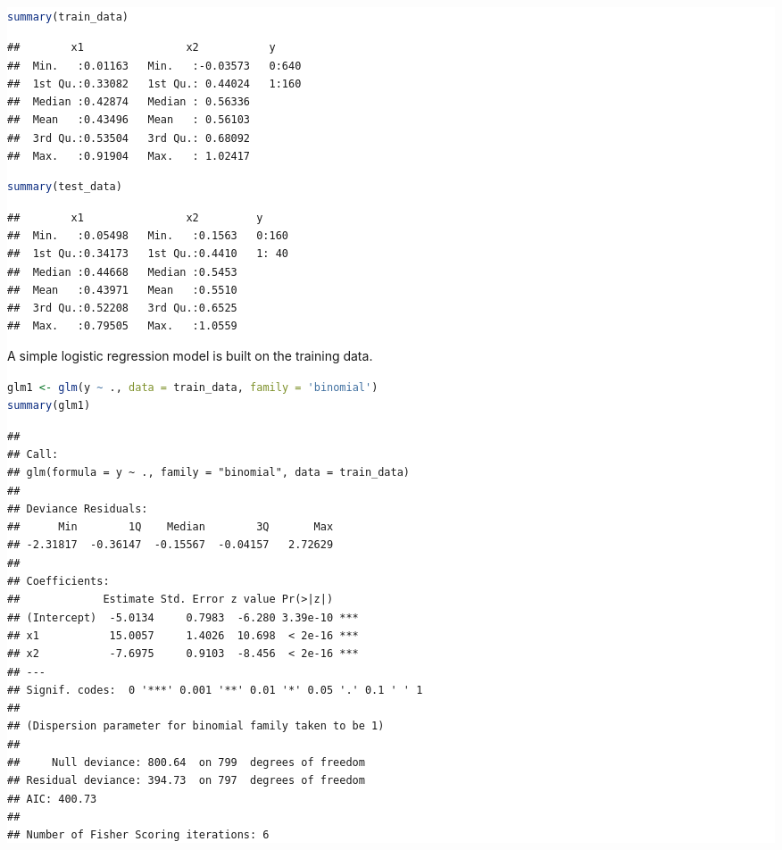 ```r
summary(train_data)
```

```
##        x1                x2           y      
##  Min.   :0.01163   Min.   :-0.03573   0:640  
##  1st Qu.:0.33082   1st Qu.: 0.44024   1:160  
##  Median :0.42874   Median : 0.56336          
##  Mean   :0.43496   Mean   : 0.56103          
##  3rd Qu.:0.53504   3rd Qu.: 0.68092          
##  Max.   :0.91904   Max.   : 1.02417
```

```r
summary(test_data)
```

```
##        x1                x2         y      
##  Min.   :0.05498   Min.   :0.1563   0:160  
##  1st Qu.:0.34173   1st Qu.:0.4410   1: 40  
##  Median :0.44668   Median :0.5453          
##  Mean   :0.43971   Mean   :0.5510          
##  3rd Qu.:0.52208   3rd Qu.:0.6525          
##  Max.   :0.79505   Max.   :1.0559
```




A simple logistic regression model is built on the training data.


```r
glm1 <- glm(y ~ ., data = train_data, family = 'binomial')
summary(glm1)
```

```
## 
## Call:
## glm(formula = y ~ ., family = "binomial", data = train_data)
## 
## Deviance Residuals: 
##      Min        1Q    Median        3Q       Max  
## -2.31817  -0.36147  -0.15567  -0.04157   2.72629  
## 
## Coefficients:
##             Estimate Std. Error z value Pr(>|z|)    
## (Intercept)  -5.0134     0.7983  -6.280 3.39e-10 ***
## x1           15.0057     1.4026  10.698  < 2e-16 ***
## x2           -7.6975     0.9103  -8.456  < 2e-16 ***
## ---
## Signif. codes:  0 '***' 0.001 '**' 0.01 '*' 0.05 '.' 0.1 ' ' 1
## 
## (Dispersion parameter for binomial family taken to be 1)
## 
##     Null deviance: 800.64  on 799  degrees of freedom
## Residual deviance: 394.73  on 797  degrees of freedom
## AIC: 400.73
## 
## Number of Fisher Scoring iterations: 6
```
